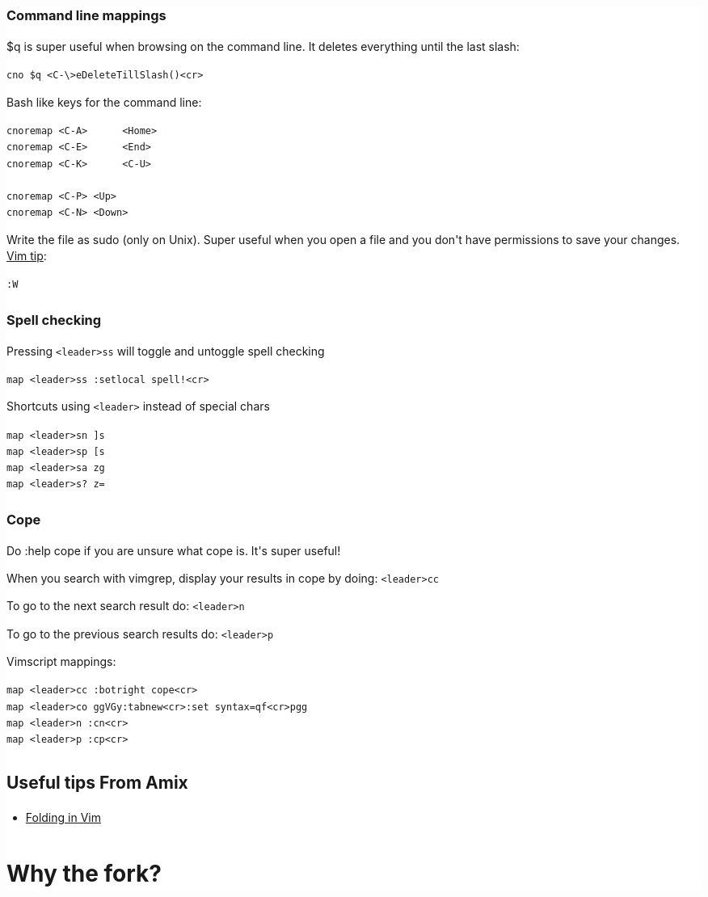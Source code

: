 
### Command line mappings

$q is super useful when browsing on the command line. It deletes everything until the last slash:

    cno $q <C-\>eDeleteTillSlash()<cr>

Bash like keys for the command line:

    cnoremap <C-A>		<Home>
    cnoremap <C-E>		<End>
    cnoremap <C-K>		<C-U>

    cnoremap <C-P> <Up>
    cnoremap <C-N> <Down>

Write the file as sudo (only on Unix). Super useful when you open a file and you don't have permissions to save your changes. [Vim tip](http://vim.wikia.com/wiki/Su-write):

    :W 


### Spell checking
Pressing `<leader>ss` will toggle and untoggle spell checking

    map <leader>ss :setlocal spell!<cr>

Shortcuts using `<leader>` instead of special chars

    map <leader>sn ]s
    map <leader>sp [s
    map <leader>sa zg
    map <leader>s? z=

### Cope	
Do :help cope if you are unsure what cope is. It's super useful!

When you search with vimgrep, display your results in cope by doing:
`<leader>cc`

To go to the next search result do:
`<leader>n`

To go to the previous search results do:
`<leader>p`

Vimscript mappings:

    map <leader>cc :botright cope<cr>
    map <leader>co ggVGy:tabnew<cr>:set syntax=qf<cr>pgg
    map <leader>n :cn<cr>
    map <leader>p :cp<cr>

## Useful tips From Amix

* [Folding in Vim](http://amix.dk/blog/post/19132#Folding-in-Vim)

# Why the fork?

